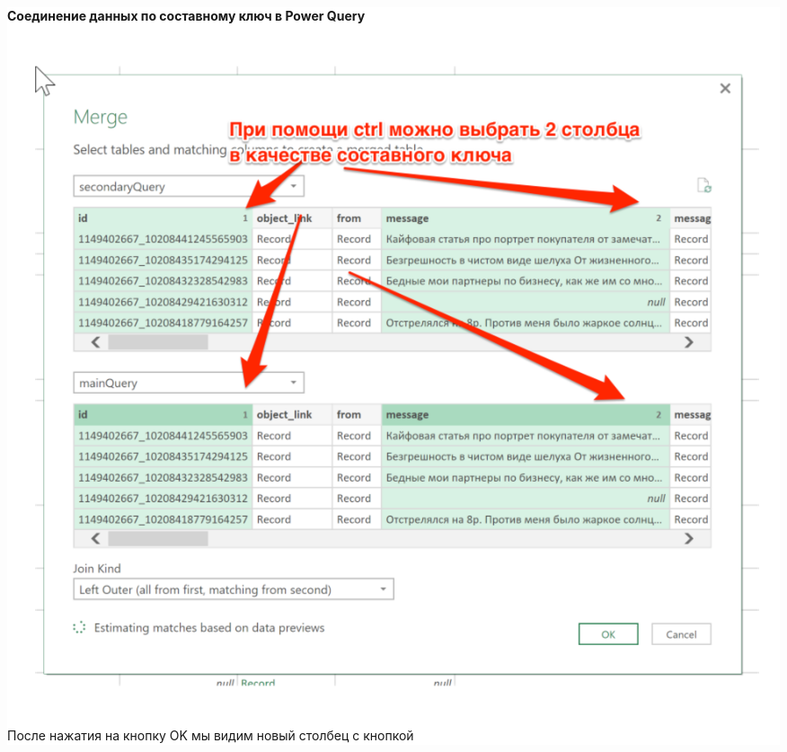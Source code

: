 
<a id="%D1%81%D0%BE%D0%B5%D0%B4%D0%B8%D0%BD%D0%B5%D0%BD%D0%B8%D0%B5-%D0%B4%D0%B0%D0%BD%D0%BD%D1%8B%D1%85-%D0%BF%D0%BE-%D1%81%D0%BE%D1%81%D1%82%D0%B0%D0%B2%D0%BD%D0%BE%D0%BC%D1%83-%D0%BA%D0%BB%D1%8E%D1%87-%D0%B2-power-query"></a>
#### Соединение данных по составному ключ в Power Query


![](assets/merge4.png)



После нажатия на кнопку OK мы видим новый столбец с кнопкой
